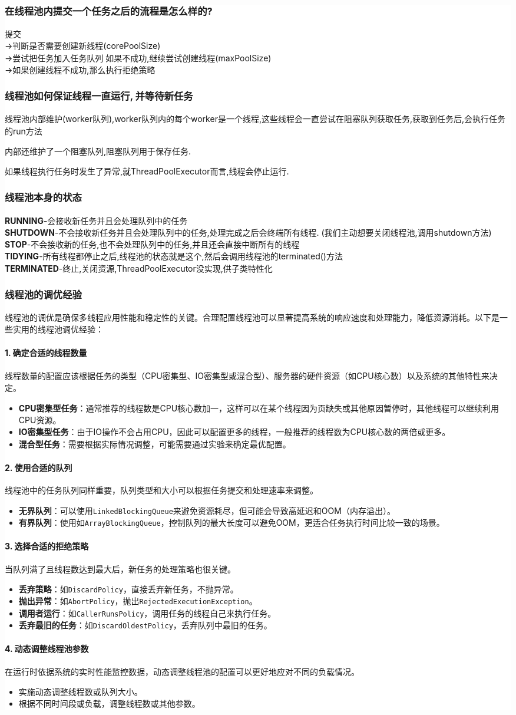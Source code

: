 ### 在线程池内提交一个任务之后的流程是怎么样的?

提交  
->判断是否需要创建新线程(corePoolSize)  
->尝试把任务加入任务队列 如果不成功,继续尝试创建线程(maxPoolSize)  
->如果创建线程不成功,那么执行拒绝策略

### 线程池如何保证线程一直运行, 并等待新任务

线程池内部维护(worker队列),worker队列内的每个worker是一个线程,这些线程会一直尝试在阻塞队列获取任务,获取到任务后,会执行任务的run方法

内部还维护了一个阻塞队列,阻塞队列用于保存任务.

如果线程执行任务时发生了异常,就ThreadPoolExecutor而言,线程会停止运行.

### 线程池本身的状态

**RUNNING**-会接收新任务并且会处理队列中的任务  
**SHUTDOWN**-不会接收新任务并且会处理队列中的任务,处理完成之后会终端所有线程. (我们主动想要关闭线程池,调用shutdown方法)  
**STOP**-不会接收新的任务,也不会处理队列中的任务,并且还会直接中断所有的线程  
**TIDYING**-所有线程都停止之后,线程池的状态就是这个,然后会调用线程池的terminated()方法  
**TERMINATED**-终止,关闭资源,ThreadPoolExecutor没实现,供子类特性化

### 线程池的调优经验

线程池的调优是确保多线程应用性能和稳定性的关键。合理配置线程池可以显著提高系统的响应速度和处理能力，降低资源消耗。以下是一些实用的线程池调优经验：

#### 1. 确定合适的线程数量

线程数量的配置应该根据任务的类型（CPU密集型、IO密集型或混合型）、服务器的硬件资源（如CPU核心数）以及系统的其他特性来决定。

- **CPU密集型任务**：通常推荐的线程数是CPU核心数加一，这样可以在某个线程因为页缺失或其他原因暂停时，其他线程可以继续利用CPU资源。
- **IO密集型任务**：由于IO操作不会占用CPU，因此可以配置更多的线程，一般推荐的线程数为CPU核心数的两倍或更多。
- **混合型任务**：需要根据实际情况调整，可能需要通过实验来确定最优配置。

#### 2. 使用合适的队列

线程池中的任务队列同样重要，队列类型和大小可以根据任务提交和处理速率来调整。

- **无界队列**：可以使用`LinkedBlockingQueue`来避免资源耗尽，但可能会导致高延迟和OOM（内存溢出）。
- **有界队列**：使用如`ArrayBlockingQueue`，控制队列的最大长度可以避免OOM，更适合任务执行时间比较一致的场景。

#### 3. 选择合适的拒绝策略

当队列满了且线程数达到最大后，新任务的处理策略也很关键。

- **丢弃策略**：如`DiscardPolicy`，直接丢弃新任务，不抛异常。
- **抛出异常**：如`AbortPolicy`，抛出`RejectedExecutionException`。
- **调用者运行**：如`CallerRunsPolicy`，调用任务的线程自己来执行任务。
- **丢弃最旧的任务**：如`DiscardOldestPolicy`，丢弃队列中最旧的任务。

#### 4. 动态调整线程池参数

在运行时依据系统的实时性能监控数据，动态调整线程池的配置可以更好地应对不同的负载情况。

- 实施动态调整线程数或队列大小。
- 根据不同时间段或负载，调整线程数或其他参数。
